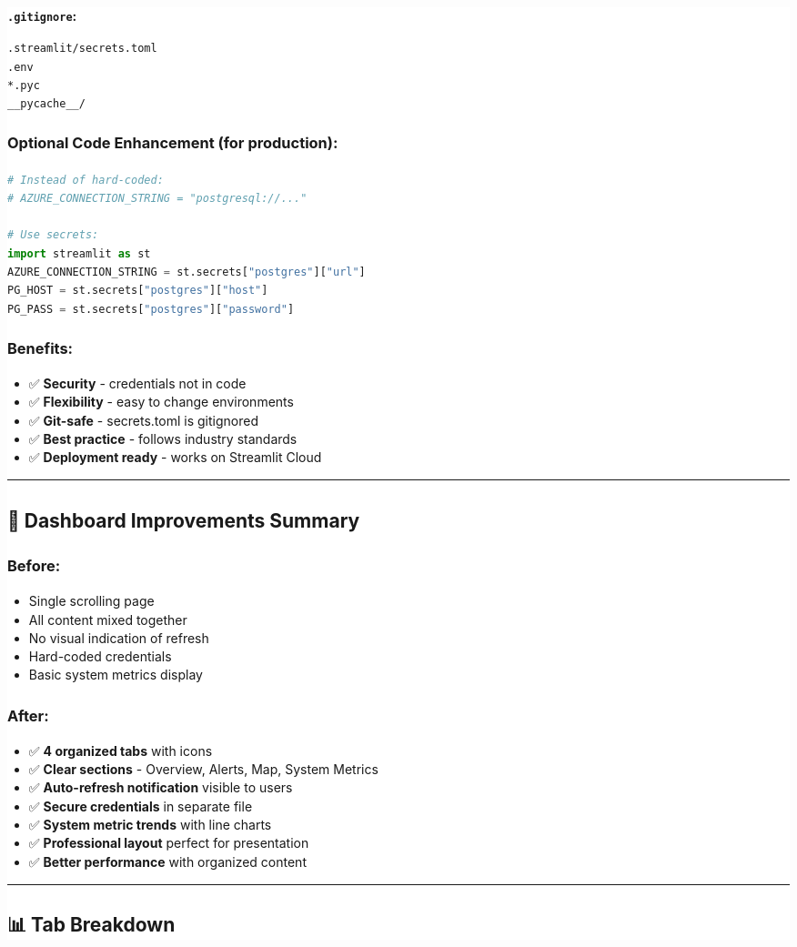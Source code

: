 **`.gitignore`:**
```
.streamlit/secrets.toml
.env
*.pyc
__pycache__/
```

### Optional Code Enhancement (for production):
```python
# Instead of hard-coded:
# AZURE_CONNECTION_STRING = "postgresql://..."

# Use secrets:
import streamlit as st
AZURE_CONNECTION_STRING = st.secrets["postgres"]["url"]
PG_HOST = st.secrets["postgres"]["host"]
PG_PASS = st.secrets["postgres"]["password"]
```

### Benefits:
- ✅ **Security** - credentials not in code
- ✅ **Flexibility** - easy to change environments
- ✅ **Git-safe** - secrets.toml is gitignored
- ✅ **Best practice** - follows industry standards
- ✅ **Deployment ready** - works on Streamlit Cloud

---

## 🎨 Dashboard Improvements Summary

### Before:
- Single scrolling page
- All content mixed together
- No visual indication of refresh
- Hard-coded credentials
- Basic system metrics display

### After:
- ✅ **4 organized tabs** with icons
- ✅ **Clear sections** - Overview, Alerts, Map, System Metrics
- ✅ **Auto-refresh notification** visible to users
- ✅ **Secure credentials** in separate file
- ✅ **System metric trends** with line charts
- ✅ **Professional layout** perfect for presentation
- ✅ **Better performance** with organized content

---

## 📊 Tab Breakdown
